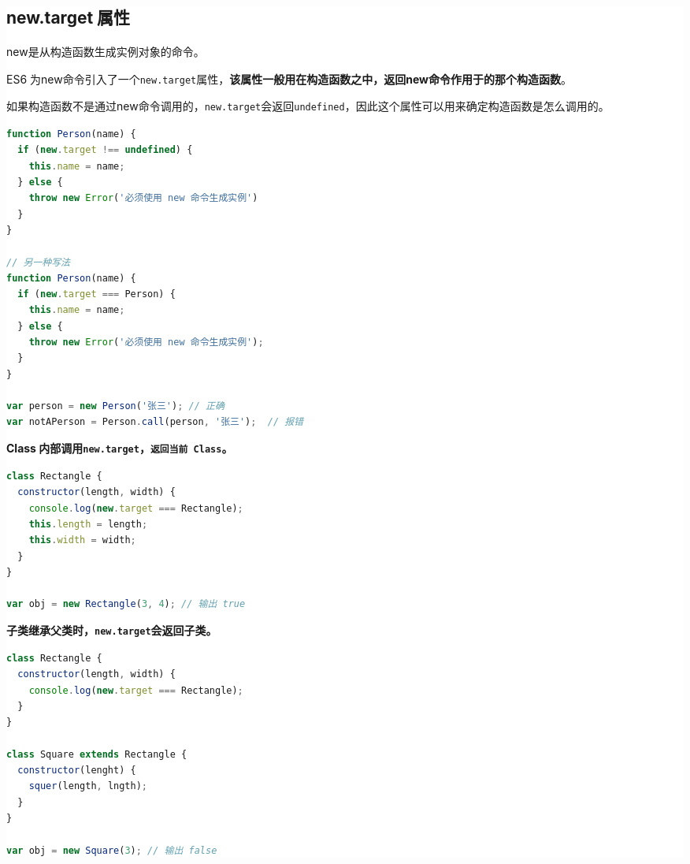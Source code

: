 ## new.target 属性

new是从构造函数生成实例对象的命令。

ES6 为new命令引入了一个`new.target`属性，**该属性一般用在构造函数之中，返回new命令作用于的那个构造函数**。

如果构造函数不是通过new命令调用的，`new.target`会返回`undefined`，因此这个属性可以用来确定构造函数是怎么调用的。

```js
function Person(name) {
  if (new.target !== undefined) {
    this.name = name;
  } else {
    throw new Error('必须使用 new 命令生成实例')
  }
}

// 另一种写法
function Person(name) {
  if (new.target === Person) {
    this.name = name;
  } else {
    throw new Error('必须使用 new 命令生成实例');
  }
}

var person = new Person('张三'); // 正确
var notAPerson = Person.call(person, '张三');  // 报错
```

**Class 内部调用`new.target`，`返回当前 Class`。**

```js
class Rectangle {
  constructor(length, width) {
    console.log(new.target === Rectangle);
    this.length = length;
    this.width = width;
  }
}

var obj = new Rectangle(3, 4); // 输出 true
```

**子类继承父类时，`new.target`会返回子类。**

```js
class Rectangle {
  constructor(length, width) {
    console.log(new.target === Rectangle);
  }
}

class Square extends Rectangle {
  constructor(lenght) {
    squer(length, lngth);
  }
}

var obj = new Square(3); // 输出 false
```
